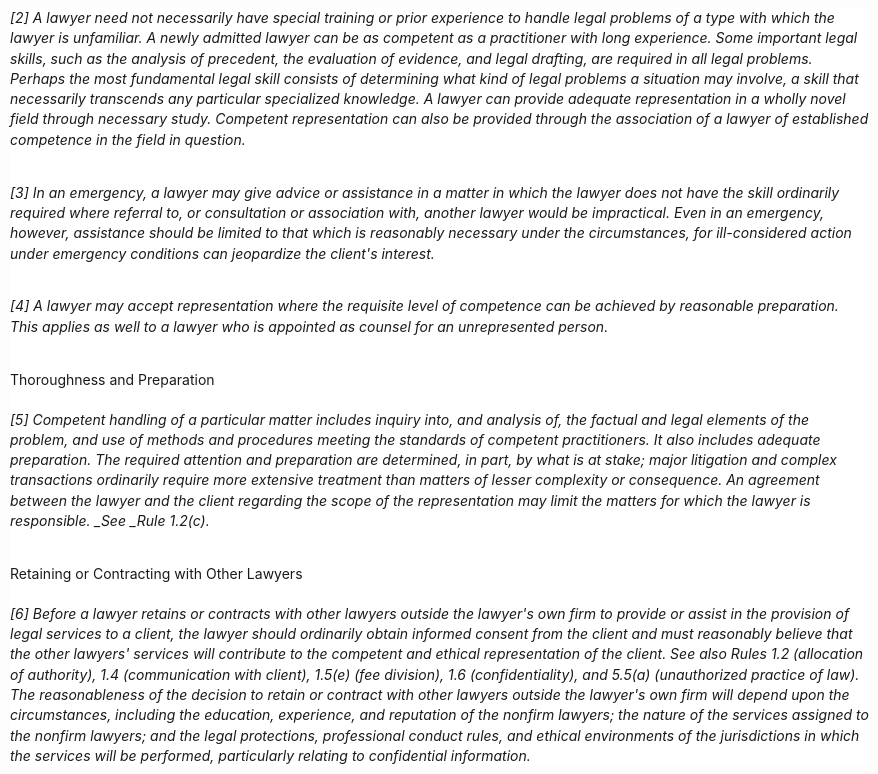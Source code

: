 ###### [2] A lawyer need not necessarily have special training or prior experience to handle legal problems of a type with which the lawyer is unfamiliar. A newly admitted lawyer can be as competent as a practitioner with long experience. Some important legal skills, such as the analysis of precedent, the evaluation of evidence, and legal drafting, are required in all legal problems. Perhaps the most fundamental legal skill consists of determining what kind of legal problems a situation may involve, a skill that necessarily transcends any particular specialized knowledge. A lawyer can provide adequate representation in a wholly novel field through necessary study. Competent representation can also be provided through the association of a lawyer of established competence in the field in question.

###### [3] In an emergency, a lawyer may give advice or assistance in a matter in which the lawyer does not have the skill ordinarily required where referral to, or consultation or association with, another lawyer would be impractical. Even in an emergency, however, assistance should be limited to that which is reasonably necessary under the circumstances, for ill-considered action under emergency conditions can jeopardize the client's interest.

###### [4] A lawyer may accept representation where the requisite level of competence can be achieved by reasonable preparation. This applies as well to a lawyer who is appointed as counsel for an unrepresented person.

Thoroughness and Preparation

###### [5] Competent handling of a particular matter includes inquiry into, and analysis of, the factual and legal elements of the problem, and use of methods and procedures meeting the standards of competent practitioners. It also includes adequate preparation. The required attention and preparation are determined, in part, by what is at stake; major litigation and complex transactions ordinarily require more extensive treatment than matters of lesser complexity or consequence. An agreement between the lawyer and the client regarding the scope of the representation may limit the matters for which the lawyer is responsible. _See _Rule 1.2(c).

Retaining or Contracting with Other Lawyers

###### [6] Before a lawyer retains or contracts with other lawyers outside the lawyer's own firm to provide or assist in the provision of legal services to a client, the lawyer should ordinarily obtain informed consent from the client and must reasonably believe that the other lawyers' services will contribute to the competent and ethical representation of the client. _See also_ Rules 1.2 (allocation of authority), 1.4 (communication with client), 1.5(e) (fee division), 1.6 (confidentiality), and 5.5(a) (unauthorized practice of law). The reasonableness of the decision to retain or contract with other lawyers outside the lawyer's own firm will depend upon the circumstances, including the education, experience, and reputation of the nonfirm lawyers; the nature of the services assigned to the nonfirm lawyers; and the legal protections, professional conduct rules, and ethical environments of the jurisdictions in which the services will be performed, particularly relating to confidential information.
